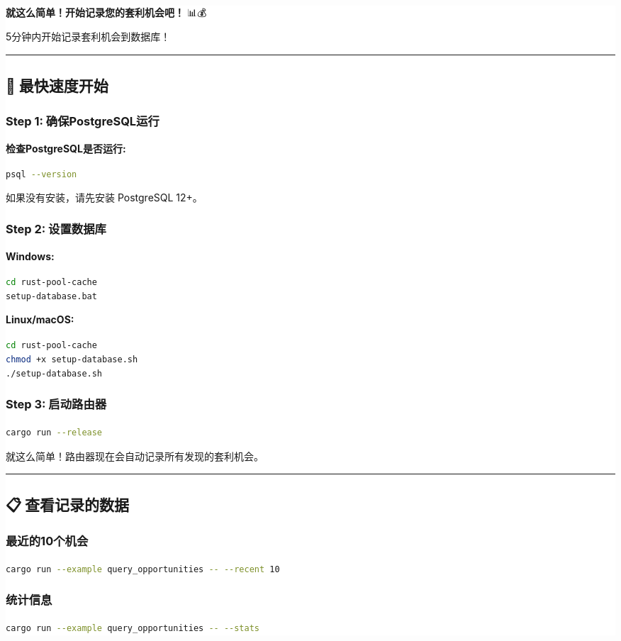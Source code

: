 **就这么简单！开始记录您的套利机会吧！** 📊💰



5分钟内开始记录套利机会到数据库！

---

## 🚀 最快速度开始

### Step 1: 确保PostgreSQL运行

**检查PostgreSQL是否运行:**
```bash
psql --version
```

如果没有安装，请先安装 PostgreSQL 12+。

### Step 2: 设置数据库

**Windows:**
```bash
cd rust-pool-cache
setup-database.bat
```

**Linux/macOS:**
```bash
cd rust-pool-cache
chmod +x setup-database.sh
./setup-database.sh
```

### Step 3: 启动路由器

```bash
cargo run --release
```

就这么简单！路由器现在会自动记录所有发现的套利机会。

---

## 📋 查看记录的数据

### 最近的10个机会

```bash
cargo run --example query_opportunities -- --recent 10
```

### 统计信息

```bash
cargo run --example query_opportunities -- --stats
```
